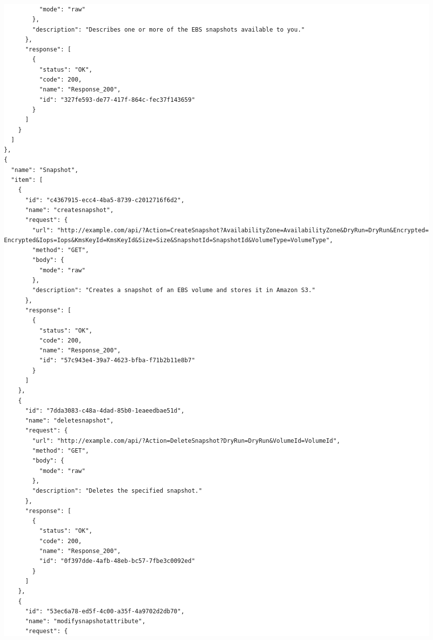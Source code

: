               "mode": "raw"
            },
            "description": "Describes one or more of the EBS snapshots available to you."
          },
          "response": [
            {
              "status": "OK",
              "code": 200,
              "name": "Response_200",
              "id": "327fe593-de77-417f-864c-fec37f143659"
            }
          ]
        }
      ]
    },
    {
      "name": "Snapshot",
      "item": [
        {
          "id": "c4367915-ecc4-4ba5-8739-c2012716f6d2",
          "name": "createsnapshot",
          "request": {
            "url": "http://example.com/api/?Action=CreateSnapshot?AvailabilityZone=AvailabilityZone&DryRun=DryRun&Encrypted=Encrypted&Iops=Iops&KmsKeyId=KmsKeyId&Size=Size&SnapshotId=SnapshotId&VolumeType=VolumeType",
            "method": "GET",
            "body": {
              "mode": "raw"
            },
            "description": "Creates a snapshot of an EBS volume and stores it in Amazon S3."
          },
          "response": [
            {
              "status": "OK",
              "code": 200,
              "name": "Response_200",
              "id": "57c943e4-39a7-4623-bfba-f71b2b11e8b7"
            }
          ]
        },
        {
          "id": "7dda3083-c48a-4dad-85b0-1eaeedbae51d",
          "name": "deletesnapshot",
          "request": {
            "url": "http://example.com/api/?Action=DeleteSnapshot?DryRun=DryRun&VolumeId=VolumeId",
            "method": "GET",
            "body": {
              "mode": "raw"
            },
            "description": "Deletes the specified snapshot."
          },
          "response": [
            {
              "status": "OK",
              "code": 200,
              "name": "Response_200",
              "id": "0f397dde-4afb-48eb-bc57-7fbe3c0092ed"
            }
          ]
        },
        {
          "id": "53ec6a78-ed5f-4c00-a35f-4a9702d2db70",
          "name": "modifysnapshotattribute",
          "request": {